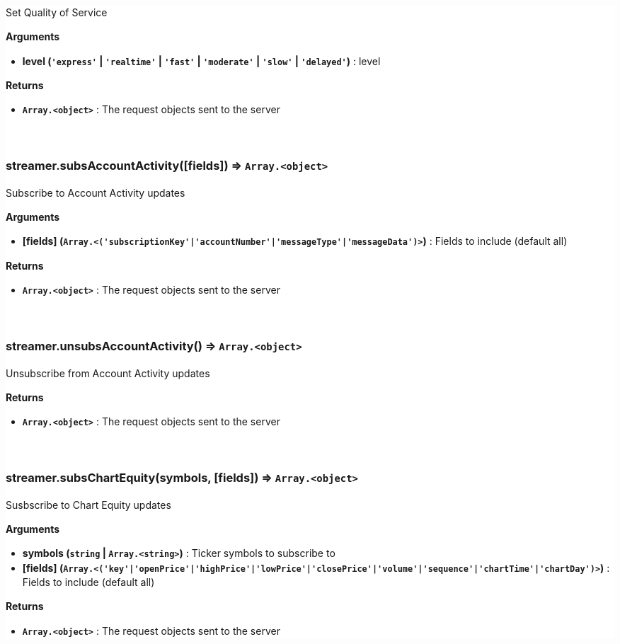 Set Quality of Service

**Arguments**

- **level (<code>&#x27;express&#x27;</code> | <code>&#x27;realtime&#x27;</code> | <code>&#x27;fast&#x27;</code> | <code>&#x27;moderate&#x27;</code> | <code>&#x27;slow&#x27;</code> | <code>&#x27;delayed&#x27;</code>)** : level

**Returns**

- **<code>Array.&lt;object&gt;</code>** : The request objects sent to the server


<br><a name="TDStreamer+subsAccountActivity"></a>

### streamer.subsAccountActivity([fields]) ⇒ <code>Array.&lt;object&gt;</code>

Subscribe to Account Activity updates

**Arguments**

- **[fields] (<code>Array.&lt;(&#x27;subscriptionKey&#x27;\|&#x27;accountNumber&#x27;\|&#x27;messageType&#x27;\|&#x27;messageData&#x27;)&gt;</code>)** : Fields to include (default all)

**Returns**

- **<code>Array.&lt;object&gt;</code>** : The request objects sent to the server


<br><a name="TDStreamer+unsubsAccountActivity"></a>

### streamer.unsubsAccountActivity() ⇒ <code>Array.&lt;object&gt;</code>

Unsubscribe from Account Activity updates

**Returns**

- **<code>Array.&lt;object&gt;</code>** : The request objects sent to the server


<br><a name="TDStreamer+subsChartEquity"></a>

### streamer.subsChartEquity(symbols, [fields]) ⇒ <code>Array.&lt;object&gt;</code>

Susbscribe to Chart Equity updates

**Arguments**

- **symbols (<code>string</code> | <code>Array.&lt;string&gt;</code>)** : Ticker symbols to subscribe to
- **[fields] (<code>Array.&lt;(&#x27;key&#x27;\|&#x27;openPrice&#x27;\|&#x27;highPrice&#x27;\|&#x27;lowPrice&#x27;\|&#x27;closePrice&#x27;\|&#x27;volume&#x27;\|&#x27;sequence&#x27;\|&#x27;chartTime&#x27;\|&#x27;chartDay&#x27;)&gt;</code>)** : Fields to include (default all)

**Returns**

- **<code>Array.&lt;object&gt;</code>** : The request objects sent to the server
